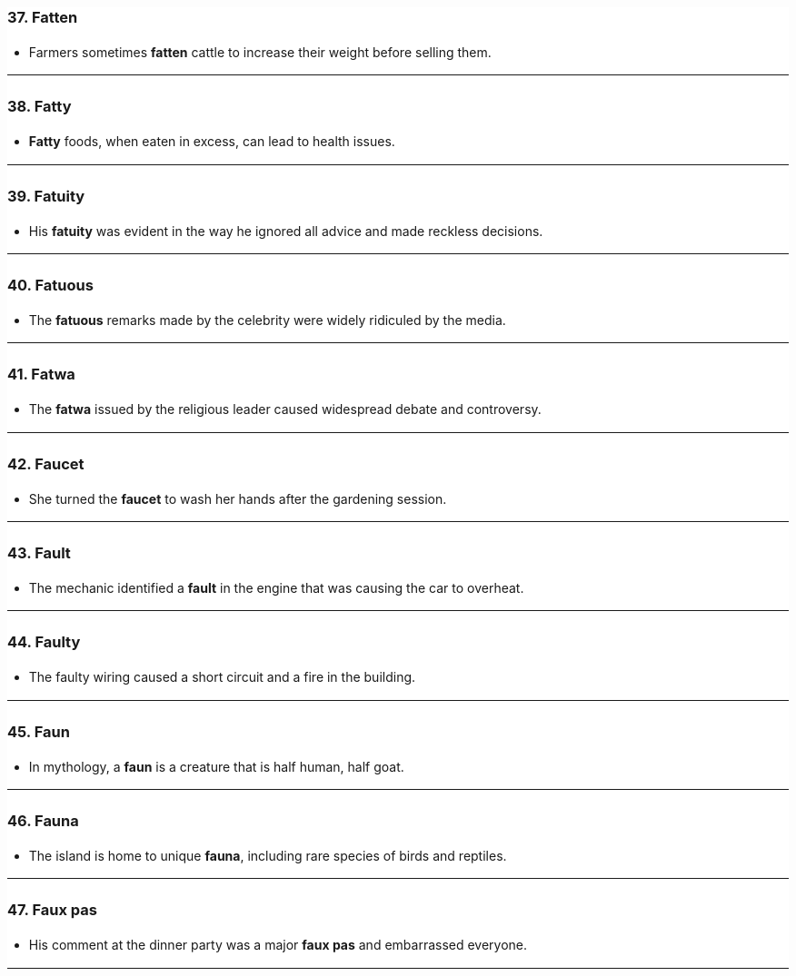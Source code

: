 ### 37. **Fatten**  
- Farmers sometimes **fatten** cattle to increase their weight before selling them.  

---  

### 38. **Fatty**  
- **Fatty** foods, when eaten in excess, can lead to health issues.  

---  

### 39. **Fatuity**  
- His **fatuity** was evident in the way he ignored all advice and made reckless decisions.  

---  

### 40. **Fatuous**  
- The **fatuous** remarks made by the celebrity were widely ridiculed by the media.  

---  

### 41. **Fatwa**  
- The **fatwa** issued by the religious leader caused widespread debate and controversy.  

---  

### 42. **Faucet**  
- She turned the **faucet** to wash her hands after the gardening session.  

---  

### 43. **Fault**  
- The mechanic identified a **fault** in the engine that was causing the car to overheat.  

---  

### 44. **Faulty**  
- The faulty wiring caused a short circuit and a fire in the building.  

---  

### 45. **Faun**  
- In mythology, a **faun** is a creature that is half human, half goat.  

---  

### 46. **Fauna**  
- The island is home to unique **fauna**, including rare species of birds and reptiles.  

---  

### 47. **Faux pas**  
- His comment at the dinner party was a major **faux pas** and embarrassed everyone.  

---  